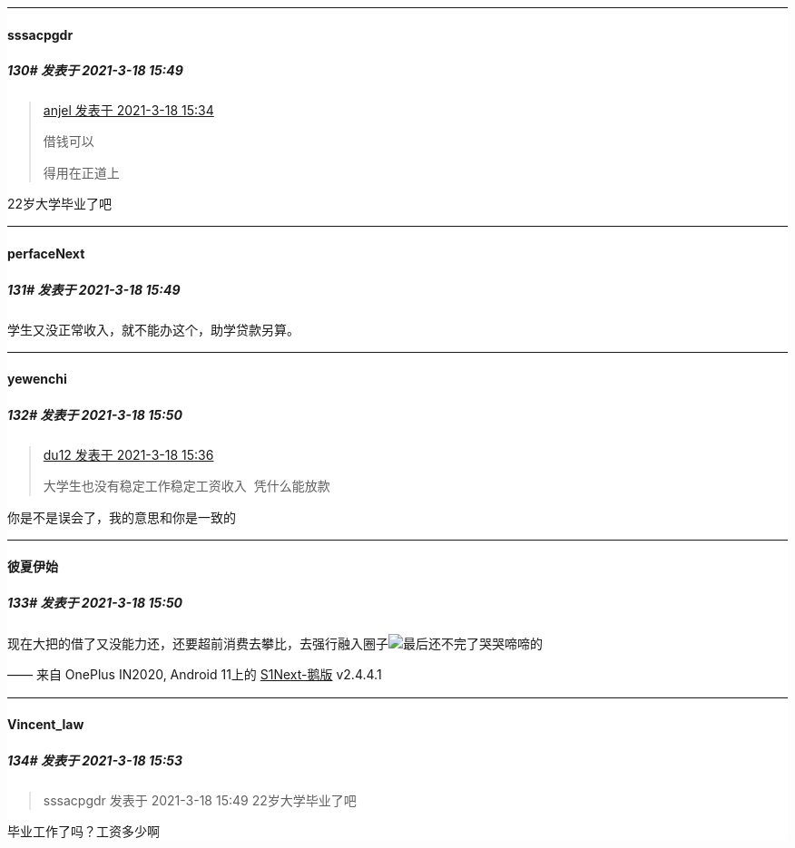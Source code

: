 
*****

####  sssacpgdr  
##### 130#       发表于 2021-3-18 15:49


<blockquote><a href="httphttps://bbs.saraba1st.com/2b/forum.php?mod=redirect&amp;goto=findpost&amp;pid=50664926&amp;ptid=1993762" target="_blank">anjel 发表于 2021-3-18 15:34</a>

借钱可以

得用在正道上</blockquote>
22岁大学毕业了吧


*****

####  perfaceNext  
##### 131#       发表于 2021-3-18 15:49


学生又没正常收入，就不能办这个，助学贷款另算。


*****

####  yewenchi  
##### 132#       发表于 2021-3-18 15:50


<blockquote><a href="httphttps://bbs.saraba1st.com/2b/forum.php?mod=redirect&amp;goto=findpost&amp;pid=50664964&amp;ptid=1993762" target="_blank">du12 发表于 2021-3-18 15:36</a>

大学生也没有稳定工作稳定工资收入  凭什么能放款</blockquote>
你是不是误会了，我的意思和你是一致的


*****

####  彼夏伊始  
##### 133#       发表于 2021-3-18 15:50


现在大把的借了又没能力还，还要超前消费去攀比，去强行融入圈子<img src="https://static.saraba1st.com/image/smiley/face2017/067.png" referrerpolicy="no-referrer">最后还不完了哭哭啼啼的

—— 来自 OnePlus IN2020, Android 11上的 [S1Next-鹅版](https://github.com/ykrank/S1-Next/releases) v2.4.4.1


*****

####  Vincent_law  
##### 134#       发表于 2021-3-18 15:53


<blockquote>sssacpgdr 发表于 2021-3-18 15:49
22岁大学毕业了吧</blockquote>
毕业工作了吗？工资多少啊
